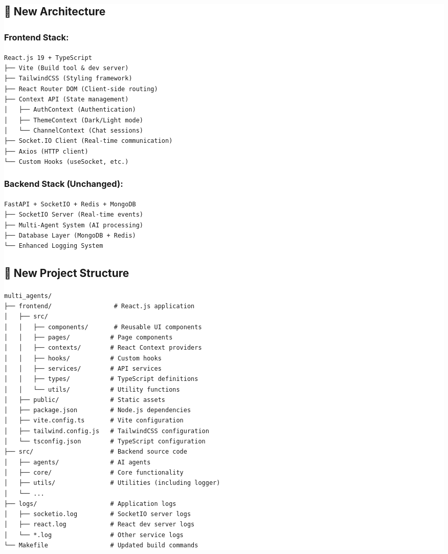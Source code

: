 ## 🚀 **New Architecture**

### **Frontend Stack:**
```
React.js 19 + TypeScript
├── Vite (Build tool & dev server)
├── TailwindCSS (Styling framework)
├── React Router DOM (Client-side routing)
├── Context API (State management)
│   ├── AuthContext (Authentication)
│   ├── ThemeContext (Dark/Light mode)
│   └── ChannelContext (Chat sessions)
├── Socket.IO Client (Real-time communication)
├── Axios (HTTP client)
└── Custom Hooks (useSocket, etc.)
```

### **Backend Stack (Unchanged):**
```
FastAPI + SocketIO + Redis + MongoDB
├── SocketIO Server (Real-time events)
├── Multi-Agent System (AI processing)
├── Database Layer (MongoDB + Redis)
└── Enhanced Logging System
```

## 📁 **New Project Structure**

```
multi_agents/
├── frontend/                 # React.js application
│   ├── src/
│   │   ├── components/       # Reusable UI components
│   │   ├── pages/           # Page components
│   │   ├── contexts/        # React Context providers
│   │   ├── hooks/           # Custom hooks
│   │   ├── services/        # API services
│   │   ├── types/           # TypeScript definitions
│   │   └── utils/           # Utility functions
│   ├── public/              # Static assets
│   ├── package.json         # Node.js dependencies
│   ├── vite.config.ts       # Vite configuration
│   ├── tailwind.config.js   # TailwindCSS configuration
│   └── tsconfig.json        # TypeScript configuration
├── src/                     # Backend source code
│   ├── agents/              # AI agents
│   ├── core/                # Core functionality
│   ├── utils/               # Utilities (including logger)
│   └── ...
├── logs/                    # Application logs
│   ├── socketio.log         # SocketIO server logs
│   ├── react.log            # React dev server logs
│   └── *.log                # Other service logs
└── Makefile                 # Updated build commands
```

